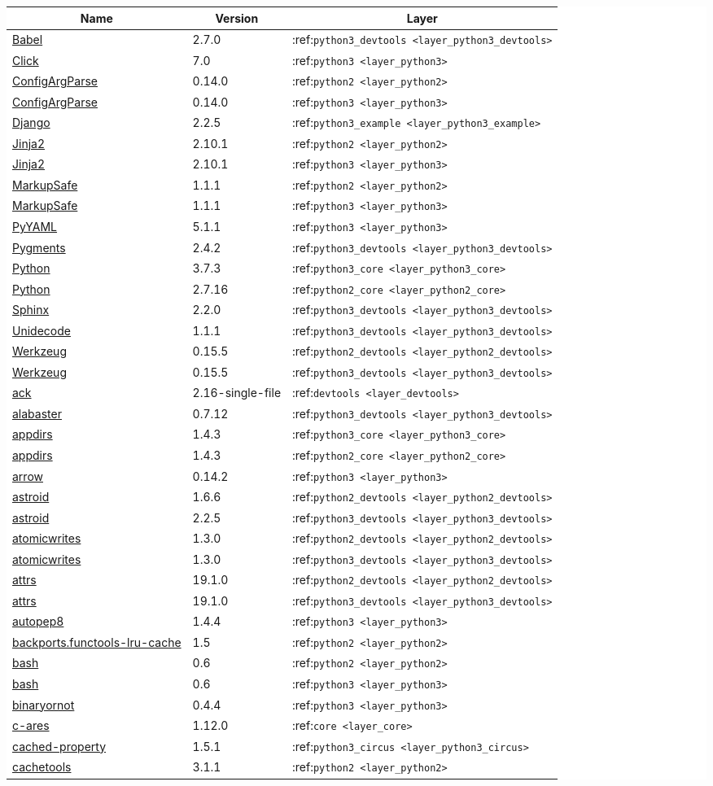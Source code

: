 | Name | Version | Layer |
| --- | --- | --- |
| [Babel](http://babel.pocoo.org/) | 2.7.0 | :ref:`python3_devtools <layer_python3_devtools>` |
| [Click](https://palletsprojects.com/p/click/) | 7.0 | :ref:`python3 <layer_python3>` |
| [ConfigArgParse](https://github.com/bw2/ConfigArgParse) | 0.14.0 | :ref:`python2 <layer_python2>` |
| [ConfigArgParse](https://github.com/bw2/ConfigArgParse) | 0.14.0 | :ref:`python3 <layer_python3>` |
| [Django](https://www.djangoproject.com/) | 2.2.5 | :ref:`python3_example <layer_python3_example>` |
| [Jinja2](http://jinja.pocoo.org/) | 2.10.1 | :ref:`python2 <layer_python2>` |
| [Jinja2](http://jinja.pocoo.org/) | 2.10.1 | :ref:`python3 <layer_python3>` |
| [MarkupSafe](https://palletsprojects.com/p/markupsafe/) | 1.1.1 | :ref:`python2 <layer_python2>` |
| [MarkupSafe](https://palletsprojects.com/p/markupsafe/) | 1.1.1 | :ref:`python3 <layer_python3>` |
| [PyYAML](https://github.com/yaml/pyyaml) | 5.1.1 | :ref:`python3 <layer_python3>` |
| [Pygments](http://pygments.org/) | 2.4.2 | :ref:`python3_devtools <layer_python3_devtools>` |
| [Python](http://python.org/) | 3.7.3 | :ref:`python3_core <layer_python3_core>` |
| [Python](http://python.org/) | 2.7.16 | :ref:`python2_core <layer_python2_core>` |
| [Sphinx](http://sphinx-doc.org/) | 2.2.0 | :ref:`python3_devtools <layer_python3_devtools>` |
| [Unidecode](https://pypi.org/project/Unidecode) | 1.1.1 | :ref:`python3_devtools <layer_python3_devtools>` |
| [Werkzeug](https://palletsprojects.com/p/werkzeug/) | 0.15.5 | :ref:`python2_devtools <layer_python2_devtools>` |
| [Werkzeug](https://palletsprojects.com/p/werkzeug/) | 0.15.5 | :ref:`python3_devtools <layer_python3_devtools>` |
| [ack](https://beyondgrep.com/) | 2.16-single-file | :ref:`devtools <layer_devtools>` |
| [alabaster](https://alabaster.readthedocs.io) | 0.7.12 | :ref:`python3_devtools <layer_python3_devtools>` |
| [appdirs](http://github.com/ActiveState/appdirs) | 1.4.3 | :ref:`python3_core <layer_python3_core>` |
| [appdirs](http://github.com/ActiveState/appdirs) | 1.4.3 | :ref:`python2_core <layer_python2_core>` |
| [arrow](https://arrow.readthedocs.io/en/latest/) | 0.14.2 | :ref:`python3 <layer_python3>` |
| [astroid](https://github.com/PyCQA/astroid) | 1.6.6 | :ref:`python2_devtools <layer_python2_devtools>` |
| [astroid](https://github.com/PyCQA/astroid) | 2.2.5 | :ref:`python3_devtools <layer_python3_devtools>` |
| [atomicwrites](https://github.com/untitaker/python-atomicwrites) | 1.3.0 | :ref:`python2_devtools <layer_python2_devtools>` |
| [atomicwrites](https://github.com/untitaker/python-atomicwrites) | 1.3.0 | :ref:`python3_devtools <layer_python3_devtools>` |
| [attrs](https://www.attrs.org/) | 19.1.0 | :ref:`python2_devtools <layer_python2_devtools>` |
| [attrs](https://www.attrs.org/) | 19.1.0 | :ref:`python3_devtools <layer_python3_devtools>` |
| [autopep8](https://github.com/hhatto/autopep8) | 1.4.4 | :ref:`python3 <layer_python3>` |
| [backports.functools-lru-cache](https://github.com/jaraco/backports.functools_lru_cache) | 1.5 | :ref:`python2 <layer_python2>` |
| [bash](https://github.com/alexcouper/bash) | 0.6 | :ref:`python2 <layer_python2>` |
| [bash](https://github.com/alexcouper/bash) | 0.6 | :ref:`python3 <layer_python3>` |
| [binaryornot](https://github.com/audreyr/binaryornot) | 0.4.4 | :ref:`python3 <layer_python3>` |
| [c-ares](https://c-ares.haxx.se/) | 1.12.0 | :ref:`core <layer_core>` |
| [cached-property](https://github.com/pydanny/cached-property) | 1.5.1 | :ref:`python3_circus <layer_python3_circus>` |
| [cachetools](https://github.com/tkem/cachetools) | 3.1.1 | :ref:`python2 <layer_python2>` |